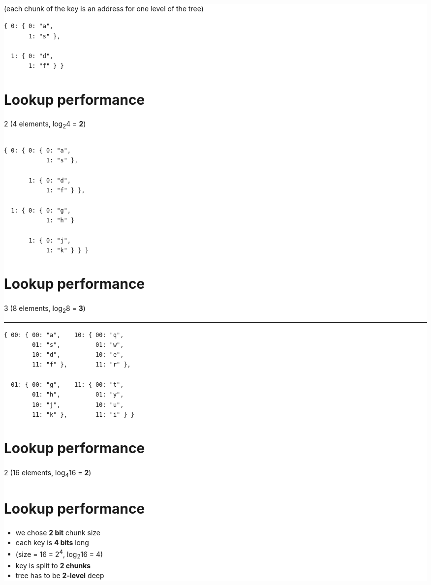 (each chunk of the key is an address for one level of the tree)

    { 0: { 0: "a",
           1: "s" },

      1: { 0: "d",
           1: "f" } }

# Lookup performance

2 (4 elements, log<sub>2</sub>4 = **2**)

***

    { 0: { 0: { 0: "a",
                1: "s" },

           1: { 0: "d",
                1: "f" } },

      1: { 0: { 0: "g",
                1: "h" }

           1: { 0: "j",
                1: "k" } } }

# Lookup performance

3 (8 elements, log<sub>2</sub>8 = **3**)

***

    { 00: { 00: "a",    10: { 00: "q",
            01: "s",          01: "w",
            10: "d",          10: "e",
            11: "f" },        11: "r" },

      01: { 00: "g",    11: { 00: "t",
            01: "h",          01: "y",
            10: "j",          10: "u",
            11: "k" },        11: "i" } }

# Lookup performance

2 (16 elements, log<sub>4</sub>16 = **2**)

# Lookup performance

- we chose **2 bit** chunk size
- each key is **4 bits** long
- (size = 16 = 2<sup>4</sup>, log<sub>2</sub>16 = 4)
- key is split to **2 chunks**
- tree has to be **2-level** deep
